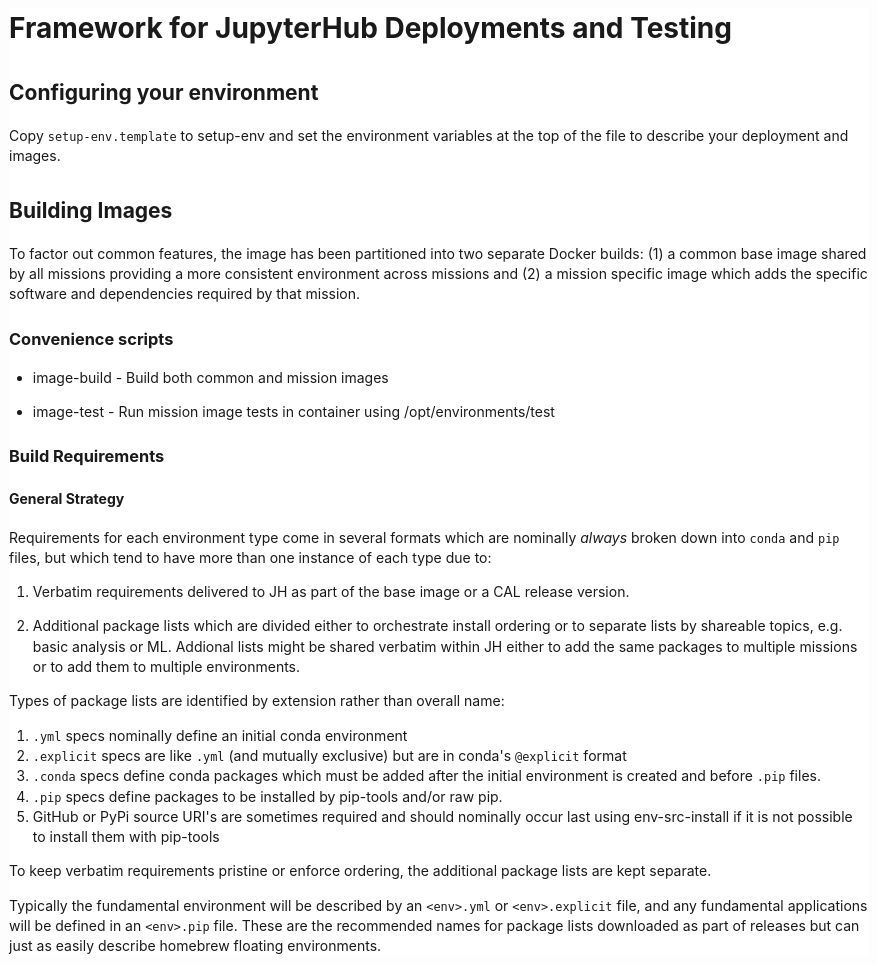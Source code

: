 # Framework for JupyterHub Deployments and Testing

## Configuring your environment

Copy `setup-env.template` to setup-env and set the environment variables at
the top of the file to describe your deployment and images.

## Building Images

To factor out common features, the image has been partitioned into two separate
Docker builds: (1) a common base image shared by all missions providing a more
consistent environment across missions and (2) a mission specific image which
adds the specific software and dependencies required by that mission.

### Convenience scripts

- image-build   -  Build both common and mission images

- image-test    -  Run mission image tests in container using /opt/environments/test

### Build Requirements

#### General Strategy

Requirements for each environment type come in several formats which are
nominally *always* broken down into `conda` and `pip` files, but which tend to
have more than one instance of each type due to:

1. Verbatim requirements delivered to JH as part of the base image or a CAL
release version.

2. Additional package lists which are divided either to orchestrate install
ordering or to separate lists by shareable topics, e.g. basic analysis or ML.
Addional lists might be shared verbatim within JH either to add the same
packages to multiple missions or to add them to multiple environments.

Types of package lists are identified by extension rather than overall name:

1. `.yml` specs nominally define an initial conda environment
2. `.explicit` specs are like `.yml` (and mutually exclusive) but are in conda's `@explicit` format
2. `.conda` specs define conda packages which must be added after the initial environment is created and before `.pip` files.
3. `.pip`  specs define packages to be installed by pip-tools and/or raw pip.
4. GitHub or PyPi source URI's are sometimes required and should nominally occur last using env-src-install if it is not possible to install them with pip-tools

To keep verbatim requirements pristine or enforce ordering, the additional package lists are kept separate.

Typically the fundamental environment will be described by an `<env>.yml` or `<env>.explicit` file,  and any fundamental applications will be defined in an `<env>.pip` file.   These are the recommended names for package lists downloaded as part of releases but can just as easily describe homebrew floating environments.
